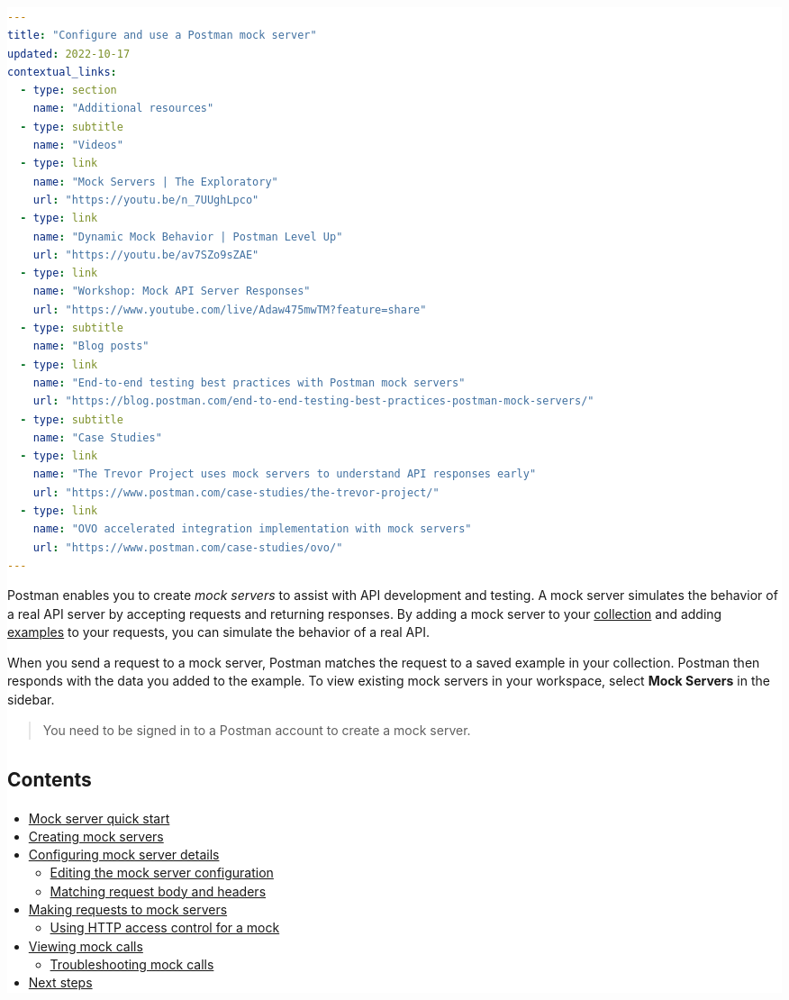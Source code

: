 ```yaml
---
title: "Configure and use a Postman mock server"
updated: 2022-10-17
contextual_links:
  - type: section
    name: "Additional resources"
  - type: subtitle
    name: "Videos"
  - type: link
    name: "Mock Servers | The Exploratory"
    url: "https://youtu.be/n_7UUghLpco"
  - type: link
    name: "Dynamic Mock Behavior | Postman Level Up"
    url: "https://youtu.be/av7SZo9sZAE"
  - type: link
    name: "Workshop: Mock API Server Responses"
    url: "https://www.youtube.com/live/Adaw475mwTM?feature=share"
  - type: subtitle
    name: "Blog posts"
  - type: link
    name: "End-to-end testing best practices with Postman mock servers"
    url: "https://blog.postman.com/end-to-end-testing-best-practices-postman-mock-servers/"
  - type: subtitle
    name: "Case Studies"
  - type: link
    name: "The Trevor Project uses mock servers to understand API responses early"
    url: "https://www.postman.com/case-studies/the-trevor-project/"
  - type: link
    name: "OVO accelerated integration implementation with mock servers"
    url: "https://www.postman.com/case-studies/ovo/"
---
```


Postman enables you to create _mock servers_ to assist with API development and testing. A mock server simulates the behavior of a real API server by accepting requests and returning responses. By adding a mock server to your [collection](/docs/sending-requests/create-requests/intro-to-collections/) and adding [examples](/docs/sending-requests/examples/) to your requests, you can simulate the behavior of a real API.

When you send a request to a mock server, Postman matches the request to a saved example in your collection. Postman then responds with the data you added to the example. To view existing mock servers in your workspace, select **Mock Servers** in the sidebar.

> You need to be signed in to a Postman account to create a mock server.

## Contents

* [Mock server quick start](#mock-server-quick-start)
* [Creating mock servers](#creating-mock-servers)
* [Configuring mock server details](#configuring-mock-server-details)
    * [Editing the mock server configuration](#editing-the-mock-server-configuration)
    * [Matching request body and headers](#matching-request-body-and-headers)
* [Making requests to mock servers](#making-requests-to-mock-servers)
    * [Using HTTP access control for a mock](#using-http-access-control-for-a-mock)
* [Viewing mock calls](#viewing-mock-calls)
    * [Troubleshooting mock calls](#troubleshooting-mock-calls)
* [Next steps](#next-steps)

